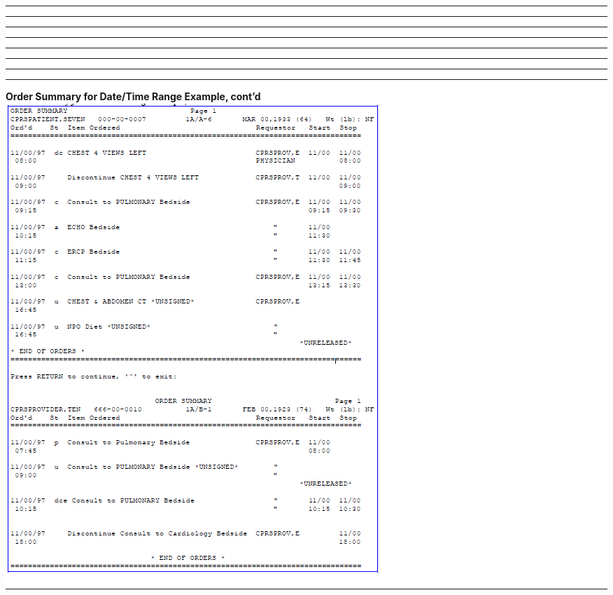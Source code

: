 ***

***

***

***

***

***

***

***

**Order Summary for Date/Time Range Example, cont’d**![Order Summary for Date/Time Range Example continued](85ab36aa52cadb3f6db919cb1e1556b5.png)

***
